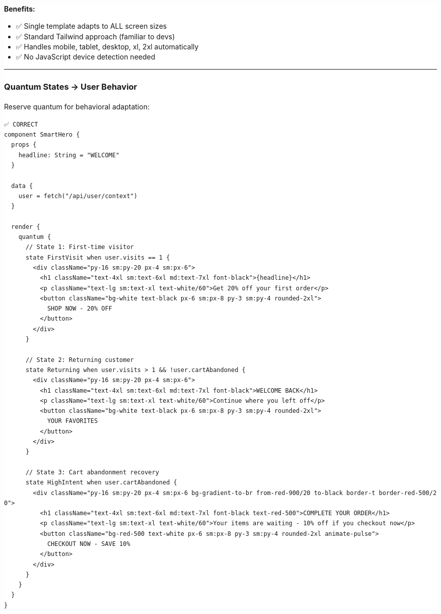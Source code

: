 
**Benefits:**
- ✅ Single template adapts to ALL screen sizes
- ✅ Standard Tailwind approach (familiar to devs)
- ✅ Handles mobile, tablet, desktop, xl, 2xl automatically
- ✅ No JavaScript device detection needed

---

### **Quantum States → User Behavior**

Reserve quantum for behavioral adaptation:

```wcl
✅ CORRECT
component SmartHero {
  props {
    headline: String = "WELCOME"
  }
  
  data {
    user = fetch("/api/user/context")
  }
  
  render {
    quantum {
      // State 1: First-time visitor
      state FirstVisit when user.visits == 1 {
        <div className="py-16 sm:py-20 px-4 sm:px-6">
          <h1 className="text-4xl sm:text-6xl md:text-7xl font-black">{headline}</h1>
          <p className="text-lg sm:text-xl text-white/60">Get 20% off your first order</p>
          <button className="bg-white text-black px-6 sm:px-8 py-3 sm:py-4 rounded-2xl">
            SHOP NOW - 20% OFF
          </button>
        </div>
      }
      
      // State 2: Returning customer
      state Returning when user.visits > 1 && !user.cartAbandoned {
        <div className="py-16 sm:py-20 px-4 sm:px-6">
          <h1 className="text-4xl sm:text-6xl md:text-7xl font-black">WELCOME BACK</h1>
          <p className="text-lg sm:text-xl text-white/60">Continue where you left off</p>
          <button className="bg-white text-black px-6 sm:px-8 py-3 sm:py-4 rounded-2xl">
            YOUR FAVORITES
          </button>
        </div>
      }
      
      // State 3: Cart abandonment recovery
      state HighIntent when user.cartAbandoned {
        <div className="py-16 sm:py-20 px-4 sm:px-6 bg-gradient-to-br from-red-900/20 to-black border-t border-red-500/20">
          <h1 className="text-4xl sm:text-6xl md:text-7xl font-black text-red-500">COMPLETE YOUR ORDER</h1>
          <p className="text-lg sm:text-xl text-white/60">Your items are waiting - 10% off if you checkout now</p>
          <button className="bg-red-500 text-white px-6 sm:px-8 py-3 sm:py-4 rounded-2xl animate-pulse">
            CHECKOUT NOW - SAVE 10%
          </button>
        </div>
      }
    }
  }
}
```